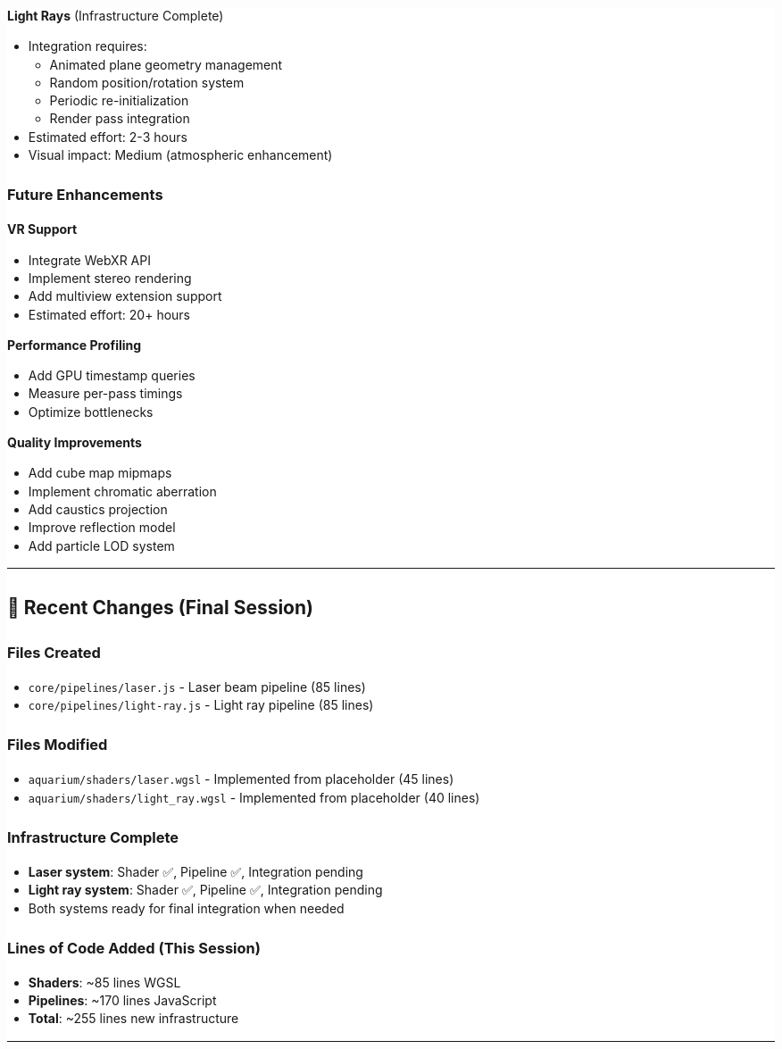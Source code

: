 **Light Rays** (Infrastructure Complete)
- Integration requires:
  - Animated plane geometry management
  - Random position/rotation system
  - Periodic re-initialization
  - Render pass integration
- Estimated effort: 2-3 hours
- Visual impact: Medium (atmospheric enhancement)

### Future Enhancements

**VR Support**
- Integrate WebXR API
- Implement stereo rendering
- Add multiview extension support
- Estimated effort: 20+ hours

**Performance Profiling**
- Add GPU timestamp queries
- Measure per-pass timings
- Optimize bottlenecks

**Quality Improvements**
- Add cube map mipmaps
- Implement chromatic aberration
- Add caustics projection
- Improve reflection model
- Add particle LOD system

---

## 📝 Recent Changes (Final Session)

### Files Created
- `core/pipelines/laser.js` - Laser beam pipeline (85 lines)
- `core/pipelines/light-ray.js` - Light ray pipeline (85 lines)

### Files Modified
- `aquarium/shaders/laser.wgsl` - Implemented from placeholder (45 lines)
- `aquarium/shaders/light_ray.wgsl` - Implemented from placeholder (40 lines)

### Infrastructure Complete
- **Laser system**: Shader ✅, Pipeline ✅, Integration pending
- **Light ray system**: Shader ✅, Pipeline ✅, Integration pending
- Both systems ready for final integration when needed

### Lines of Code Added (This Session)
- **Shaders**: ~85 lines WGSL
- **Pipelines**: ~170 lines JavaScript
- **Total**: ~255 lines new infrastructure

---